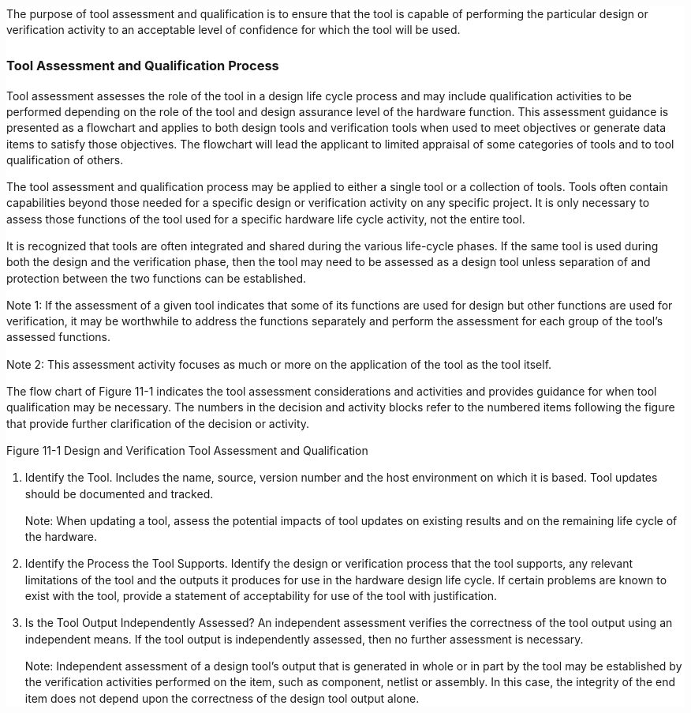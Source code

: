 The purpose of tool assessment and qualification is to ensure that the tool is capable of performing the particular design or verification activity to an acceptable level of confidence for which the tool will be used.

### Tool Assessment and Qualification Process

Tool assessment assesses the role of the tool in a design life cycle process and may include qualification activities to be performed depending on the role of the tool and design assurance level of the hardware function. This assessment guidance is presented as a flowchart and applies to both design tools and verification tools when used to meet objectives or generate data items to satisfy those objectives. The flowchart will lead the applicant to limited appraisal of some categories of tools and to tool qualification of others.

The tool assessment and qualification process may be applied to either a single tool or a collection of tools. Tools often contain capabilities beyond those needed for a specific design or verification activity on any specific project. It is only necessary to assess those functions of the tool used for a specific hardware life cycle activity, not the entire tool.

It is recognized that tools are often integrated and shared during the various life-cycle phases. If the same tool is used during both the design and the verification phase, then the tool may need to be assessed as a design tool unless separation of and protection between the two functions can be established.

Note 1: If the assessment of a given tool indicates that some of its functions are used for design but other functions are used for verification, it may be worthwhile to address the functions separately and perform the assessment for each group of the tool’s assessed functions.

Note 2: This assessment activity focuses as much or more on the application of the tool as the tool itself.

The flow chart of Figure 11-1 indicates the tool assessment considerations and activities and provides guidance for when tool qualification may be necessary. The numbers in the decision and activity blocks refer to the numbered items following the figure that provide further clarification of the decision or activity.

Figure 11-1 Design and Verification Tool Assessment and Qualification

1. Identify the Tool. Includes the name, source, version number and the host environment on which it is based. Tool updates should be documented and tracked.

   Note: When updating a tool, assess the potential impacts of tool updates on existing results and on the remaining life cycle of the hardware.

2. Identify the Process the Tool Supports. Identify the design or verification process that the tool supports, any relevant limitations of the tool and the outputs it produces for use in the hardware design life cycle. If certain problems are known to exist with the tool, provide a statement of acceptability for use of the tool with justification.

3. Is the Tool Output Independently Assessed? An independent assessment verifies the correctness of the tool output using an independent means. If the tool output is independently assessed, then no further assessment is necessary.

   Note: Independent assessment of a design tool’s output that is generated in whole or in part by the tool may be established by the verification activities performed on the item, such as component, netlist or assembly. In this case, the integrity of the end item does not depend upon the correctness of the design tool output alone.
